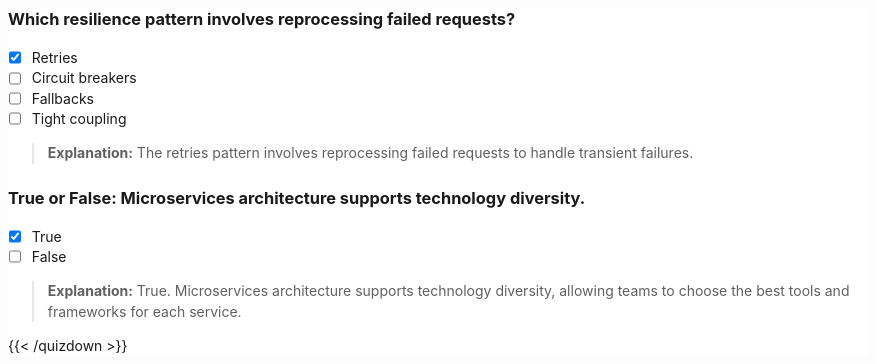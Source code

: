 ### Which resilience pattern involves reprocessing failed requests?

- [x] Retries
- [ ] Circuit breakers
- [ ] Fallbacks
- [ ] Tight coupling

> **Explanation:** The retries pattern involves reprocessing failed requests to handle transient failures.

### True or False: Microservices architecture supports technology diversity.

- [x] True
- [ ] False

> **Explanation:** True. Microservices architecture supports technology diversity, allowing teams to choose the best tools and frameworks for each service.

{{< /quizdown >}}
